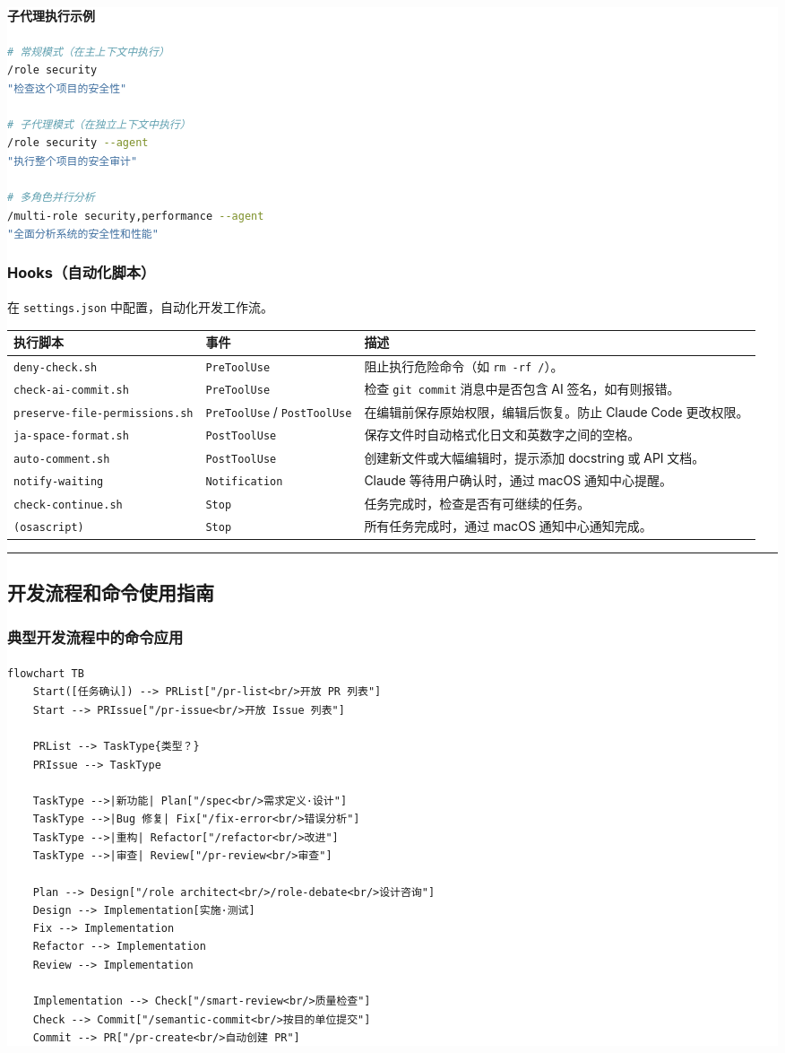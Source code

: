 #### 子代理执行示例

```bash
# 常规模式（在主上下文中执行）
/role security
"检查这个项目的安全性"

# 子代理模式（在独立上下文中执行）
/role security --agent
"执行整个项目的安全审计"

# 多角色并行分析
/multi-role security,performance --agent
"全面分析系统的安全性和性能"
```

### Hooks（自动化脚本）

在 `settings.json` 中配置，自动化开发工作流。

| 执行脚本 | 事件 | 描述 |
| :--- | :--- | :--- |
| `deny-check.sh` | `PreToolUse` | 阻止执行危险命令（如 `rm -rf /`）。 |
| `check-ai-commit.sh` | `PreToolUse` | 检查 `git commit` 消息中是否包含 AI 签名，如有则报错。 |
| `preserve-file-permissions.sh` | `PreToolUse` / `PostToolUse` | 在编辑前保存原始权限，编辑后恢复。防止 Claude Code 更改权限。 |
| `ja-space-format.sh` | `PostToolUse` | 保存文件时自动格式化日文和英数字之间的空格。 |
| `auto-comment.sh` | `PostToolUse` | 创建新文件或大幅编辑时，提示添加 docstring 或 API 文档。 |
| `notify-waiting` | `Notification` | Claude 等待用户确认时，通过 macOS 通知中心提醒。 |
| `check-continue.sh` | `Stop` | 任务完成时，检查是否有可继续的任务。 |
| `(osascript)` | `Stop` | 所有任务完成时，通过 macOS 通知中心通知完成。 |

---

## 开发流程和命令使用指南

### 典型开发流程中的命令应用

```mermaid
flowchart TB
    Start([任务确认]) --> PRList["/pr-list<br/>开放 PR 列表"]
    Start --> PRIssue["/pr-issue<br/>开放 Issue 列表"]

    PRList --> TaskType{类型？}
    PRIssue --> TaskType

    TaskType -->|新功能| Plan["/spec<br/>需求定义·设计"]
    TaskType -->|Bug 修复| Fix["/fix-error<br/>错误分析"]
    TaskType -->|重构| Refactor["/refactor<br/>改进"]
    TaskType -->|审查| Review["/pr-review<br/>审查"]

    Plan --> Design["/role architect<br/>/role-debate<br/>设计咨询"]
    Design --> Implementation[实施·测试]
    Fix --> Implementation
    Refactor --> Implementation
    Review --> Implementation

    Implementation --> Check["/smart-review<br/>质量检查"]
    Check --> Commit["/semantic-commit<br/>按目的单位提交"]
    Commit --> PR["/pr-create<br/>自动创建 PR"]
```